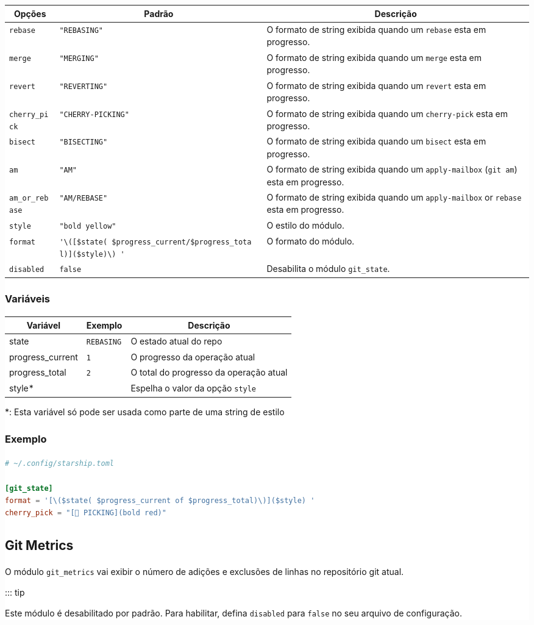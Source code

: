 | Opções         | Padrão                                                          | Descrição                                                                            |
| -------------- | --------------------------------------------------------------- | ------------------------------------------------------------------------------------ |
| `rebase`       | `"REBASING"`                                                    | O formato de string exibida quando um `rebase` esta em progresso.                    |
| `merge`        | `"MERGING"`                                                     | O formato de string exibida quando um `merge` esta em progresso.                     |
| `revert`       | `"REVERTING"`                                                   | O formato de string exibida quando um `revert` esta em progresso.                    |
| `cherry_pick`  | `"CHERRY-PICKING"`                                              | O formato de string exibida quando um `cherry-pick` esta em progresso.               |
| `bisect`       | `"BISECTING"`                                                   | O formato de string exibida quando um `bisect` esta em progresso.                    |
| `am`           | `"AM"`                                                          | O formato de string exibida quando um `apply-mailbox` (`git am`) esta em progresso.  |
| `am_or_rebase` | `"AM/REBASE"`                                                   | O formato de string exibida quando um `apply-mailbox` or `rebase` esta em progresso. |
| `style`        | `"bold yellow"`                                                 | O estilo do módulo.                                                                  |
| `format`       | `'\([$state( $progress_current/$progress_total)]($style)\) '` | O formato do módulo.                                                                 |
| `disabled`     | `false`                                                         | Desabilita o módulo `git_state`.                                                     |

### Variáveis

| Variável         | Exemplo    | Descrição                              |
| ---------------- | ---------- | -------------------------------------- |
| state            | `REBASING` | O estado atual do repo                 |
| progress_current | `1`        | O progresso da operação atual          |
| progress_total   | `2`        | O total do progresso da operação atual |
| style\*        |            | Espelha o valor da opção `style`       |

*: Esta variável só pode ser usada como parte de uma string de estilo

### Exemplo

```toml
# ~/.config/starship.toml

[git_state]
format = '[\($state( $progress_current of $progress_total)\)]($style) '
cherry_pick = "[🍒 PICKING](bold red)"
```

## Git Metrics

O módulo `git_metrics` vai exibir o número de adições e exclusões de linhas no repositório git atual.

::: tip

Este módulo é desabilitado por padrão. Para habilitar, defina `disabled` para `false` no seu arquivo de configuração.
